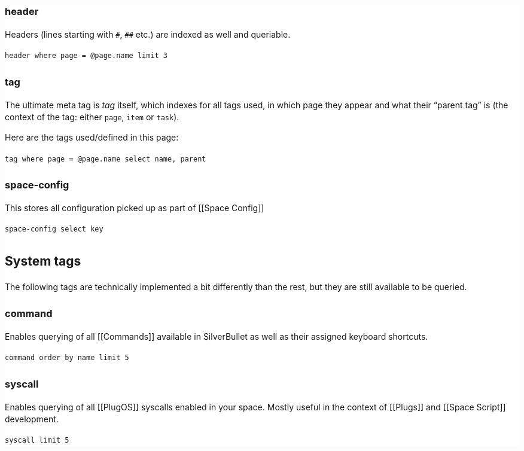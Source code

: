 ### header
Headers (lines starting with `#`, `##` etc.) are indexed as well and queriable.

```query
header where page = @page.name limit 3
```


### tag
The ultimate meta tag is _tag_ itself, which indexes for all tags used, in which page they appear and what their “parent tag” is (the context of the tag: either `page`, `item` or `task`).

Here are the tags used/defined in this page:

```query
tag where page = @page.name select name, parent
```

### space-config
This stores all configuration picked up as part of [[Space Config]]

```query
space-config select key
```


## System tags
The following tags are technically implemented a bit differently than the rest, but they are still available to be queried.

### command
Enables querying of all [[Commands]] available in SilverBullet as well as their assigned keyboard shortcuts.
```query
command order by name limit 5
```

### syscall
Enables querying of all [[PlugOS]] syscalls enabled in your space. Mostly useful in the context of [[Plugs]] and [[Space Script]] development.

```query
syscall limit 5
```

